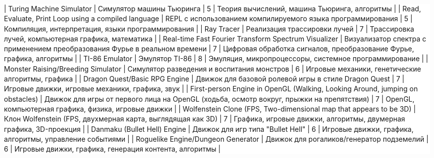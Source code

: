 | Turing Machine Simulator                                                                                                                                                    | Симулятор машины Тьюринга                                                                                                                             | 5         | Теория вычислений, машина Тьюринга, алгоритмы                                                                                                                                         |
| Read, Evaluate, Print Loop using a compiled language                                                                                                                        | REPL с использованием компилируемого языка программирования                                                                                           | 5         | Компиляция, интерпретация, языки программирования                                                                                                                                     |
| Ray Tracer                                                                                                                                                                  | Реализация трассировки лучей                                                                                                                          | 7         | Трассировка лучей, компьютерная графика, математика                                                                                                                                   |
| Real-time Fast Fourier Transform Spectrum Visualizer                                                                                                                        | Визуализатор спектра с применением преобразования Фурье в реальном времени                                                                            | 7         | Цифровая обработка сигналов, преобразование Фурье, графика, алгоритмы                                                                                                                 |
| TI-86 Emulator                                                                                                                                                              | Эмулятор TI-86                                                                                                                                        | 8         | Эмуляция, микропроцессоры, системное программирование                                                                                                                                 |
| Monster Raising/Breeding Simulator                                                                                                                                          | Симулятор разведения и воспитания монстров                                                                                                            | 6         | Игровые механики, генетические алгоритмы, графика                                                                                                                                     |
| Dragon Quest/Basic RPG Engine                                                                                                                                               | Движок для базовой ролевой игры в стиле Dragon Quest                                                                                                  | 7         | Игровые движки, игровые механики, графика, звук                                                                                                                                       |
| First-person Engine in OpenGL (Walking, Looking Around, jumping on obstacles)                                                                                               | Движок для игры от первого лица на OpenGL (ходьба, осмотр вокруг, прыжки на препятствия)                                                              | 7         | OpenGL, компьютерная графика, физика, игровые движки                                                                                                                                  |
| Wolfenstein Clone (FPS, Two-dimensional map that appears to be 3D)                                                                                                          | Клон Wolfenstein (FPS, двухмерная карта, выглядящая как 3D)                                                                                           | 7         | Графика, игровые движки, алгоритмы, двумерная графика, 3D-проекция                                                                                                                    |
| Danmaku (Bullet Hell) Engine                                                                                                                                                | Движок для игр типа "Bullet Hell"                                                                                                                     | 6         | Игровые движки, графика, алгоритмы, управление событиями                                                                                                                              |
| Roguelike Engine/Dungeon Generator                                                                                                                                          | Движок для рогаликов/генератор подземелий                                                                                                             | 6         | Игровые движки, графика, генерация контента, алгоритмы                                                                                                                                |